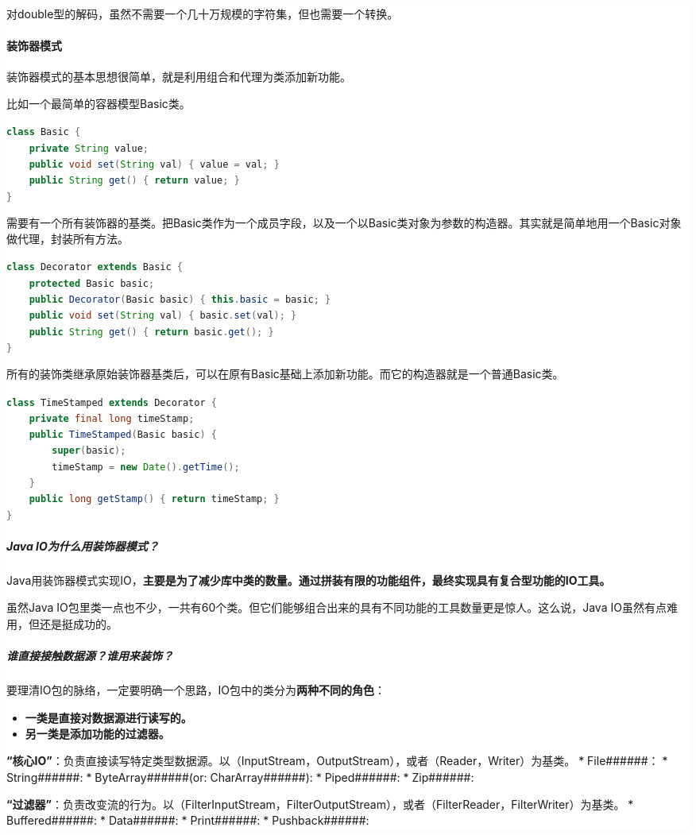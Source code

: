 对double型的解码，虽然不需要一个几十万规模的字符集，但也需要一个转换。

#### 装饰器模式
装饰器模式的基本思想很简单，就是利用组合和代理为类添加新功能。

比如一个最简单的容器模型Basic类。
```java
class Basic {
	private String value;
	public void set(String val) { value = val; }
	public String get() { return value; }
}
```

需要有一个所有装饰器的基类。把Basic类作为一个成员字段，以及一个以Basic类对象为参数的构造器。其实就是简单地用一个Basic对象做代理，封装所有方法。
```java
class Decorator extends Basic {
	protected Basic basic;
	public Decorator(Basic basic) { this.basic = basic; }
	public void set(String val) { basic.set(val); }
	public String get() { return basic.get(); }
}
```

所有的装饰类继承原始装饰器基类后，可以在原有Basic基础上添加新功能。而它的构造器就是一个普通Basic类。
```java
class TimeStamped extends Decorator {
	private final long timeStamp;
	public TimeStamped(Basic basic) {
		super(basic);
		timeStamp = new Date().getTime();
	}
	public long getStamp() { return timeStamp; }
}
```

##### Java IO为什么用装饰器模式？
Java用装饰器模式实现IO，**主要是为了减少库中类的数量。通过拼装有限的功能组件，最终实现具有复合型功能的IO工具。**

虽然Java IO包里类一点也不少，一共有60个类。但它们能够组合出来的具有不同功能的工具数量更是惊人。这么说，Java IO虽然有点难用，但还是挺成功的。

##### 谁直接接触数据源？谁用来装饰？
要理清IO包的脉络，一定要明确一个思路，IO包中的类分为**两种不同的角色**：
* **一类是直接对数据源进行读写的。**
* **另一类是添加功能的过滤器。**

**“核心IO”**：负责直接读写特定类型数据源。以（InputStream，OutputStream），或者（Reader，Writer）为基类。
	* File######：
	* String######:
	* ByteArray######(or: CharArray######):
	* Piped######:
	* Zip######:

**“过滤器”**：负责改变流的行为。以（FilterInputStream，FilterOutputStream），或者（FilterReader，FilterWriter）为基类。
	* Buffered######:
	* Data######:
	* Print######:
	* Pushback######:
